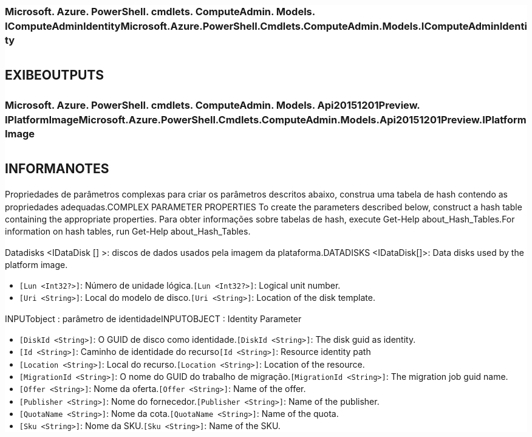 ### <span data-ttu-id="5bea9-161">Microsoft. Azure. PowerShell. cmdlets. ComputeAdmin. Models. IComputeAdminIdentity</span><span class="sxs-lookup"><span data-stu-id="5bea9-161">Microsoft.Azure.PowerShell.Cmdlets.ComputeAdmin.Models.IComputeAdminIdentity</span></span>

## <span data-ttu-id="5bea9-162">EXIBE</span><span class="sxs-lookup"><span data-stu-id="5bea9-162">OUTPUTS</span></span>

### <span data-ttu-id="5bea9-163">Microsoft. Azure. PowerShell. cmdlets. ComputeAdmin. Models. Api20151201Preview. IPlatformImage</span><span class="sxs-lookup"><span data-stu-id="5bea9-163">Microsoft.Azure.PowerShell.Cmdlets.ComputeAdmin.Models.Api20151201Preview.IPlatformImage</span></span>



## <span data-ttu-id="5bea9-164">INFORMA</span><span class="sxs-lookup"><span data-stu-id="5bea9-164">NOTES</span></span>

<span data-ttu-id="5bea9-165">Propriedades de parâmetros complexas para criar os parâmetros descritos abaixo, construa uma tabela de hash contendo as propriedades adequadas.</span><span class="sxs-lookup"><span data-stu-id="5bea9-165">COMPLEX PARAMETER PROPERTIES To create the parameters described below, construct a hash table containing the appropriate properties.</span></span> <span data-ttu-id="5bea9-166">Para obter informações sobre tabelas de hash, execute Get-Help about_Hash_Tables.</span><span class="sxs-lookup"><span data-stu-id="5bea9-166">For information on hash tables, run Get-Help about_Hash_Tables.</span></span>

<span data-ttu-id="5bea9-167">Datadisks <IDataDisk [] >: discos de dados usados pela imagem da plataforma.</span><span class="sxs-lookup"><span data-stu-id="5bea9-167">DATADISKS <IDataDisk[]>: Data disks used by the platform image.</span></span>
  - <span data-ttu-id="5bea9-168">`[Lun <Int32?>]`: Número de unidade lógica.</span><span class="sxs-lookup"><span data-stu-id="5bea9-168">`[Lun <Int32?>]`: Logical unit number.</span></span>
  - <span data-ttu-id="5bea9-169">`[Uri <String>]`: Local do modelo de disco.</span><span class="sxs-lookup"><span data-stu-id="5bea9-169">`[Uri <String>]`: Location of the disk template.</span></span>

<span data-ttu-id="5bea9-170">INPUTobject <IComputeAdminIdentity> : parâmetro de identidade</span><span class="sxs-lookup"><span data-stu-id="5bea9-170">INPUTOBJECT <IComputeAdminIdentity>: Identity Parameter</span></span>
  - <span data-ttu-id="5bea9-171">`[DiskId <String>]`: O GUID de disco como identidade.</span><span class="sxs-lookup"><span data-stu-id="5bea9-171">`[DiskId <String>]`: The disk guid as identity.</span></span>
  - <span data-ttu-id="5bea9-172">`[Id <String>]`: Caminho de identidade do recurso</span><span class="sxs-lookup"><span data-stu-id="5bea9-172">`[Id <String>]`: Resource identity path</span></span>
  - <span data-ttu-id="5bea9-173">`[Location <String>]`: Local do recurso.</span><span class="sxs-lookup"><span data-stu-id="5bea9-173">`[Location <String>]`: Location of the resource.</span></span>
  - <span data-ttu-id="5bea9-174">`[MigrationId <String>]`: O nome do GUID do trabalho de migração.</span><span class="sxs-lookup"><span data-stu-id="5bea9-174">`[MigrationId <String>]`: The migration job guid name.</span></span>
  - <span data-ttu-id="5bea9-175">`[Offer <String>]`: Nome da oferta.</span><span class="sxs-lookup"><span data-stu-id="5bea9-175">`[Offer <String>]`: Name of the offer.</span></span>
  - <span data-ttu-id="5bea9-176">`[Publisher <String>]`: Nome do fornecedor.</span><span class="sxs-lookup"><span data-stu-id="5bea9-176">`[Publisher <String>]`: Name of the publisher.</span></span>
  - <span data-ttu-id="5bea9-177">`[QuotaName <String>]`: Nome da cota.</span><span class="sxs-lookup"><span data-stu-id="5bea9-177">`[QuotaName <String>]`: Name of the quota.</span></span>
  - <span data-ttu-id="5bea9-178">`[Sku <String>]`: Nome da SKU.</span><span class="sxs-lookup"><span data-stu-id="5bea9-178">`[Sku <String>]`: Name of the SKU.</span></span>